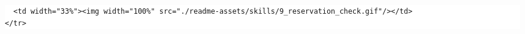       <td width="33%"><img width="100%" src="./readme-assets/skills/9_reservation_check.gif"/></td>
    </tr>
  </tbody>

